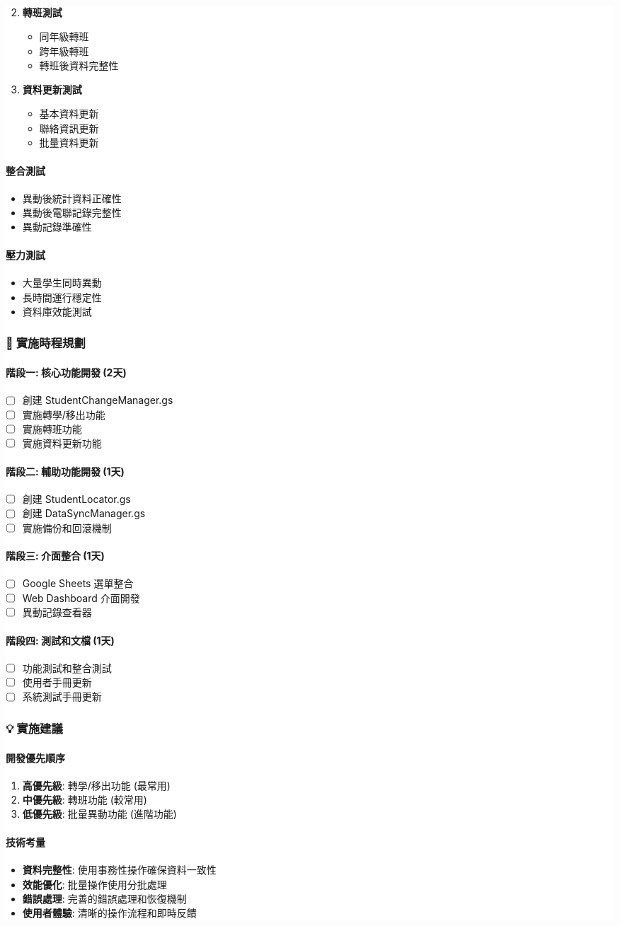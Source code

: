 2. **轉班測試**
   - 同年級轉班
   - 跨年級轉班
   - 轉班後資料完整性

3. **資料更新測試**
   - 基本資料更新
   - 聯絡資訊更新
   - 批量資料更新

#### **整合測試**
- 異動後統計資料正確性
- 異動後電聯記錄完整性
- 異動記錄準確性

#### **壓力測試**
- 大量學生同時異動
- 長時間運行穩定性
- 資料庫效能測試

### 📅 **實施時程規劃**

#### **階段一: 核心功能開發 (2天)**
- [ ] 創建 StudentChangeManager.gs
- [ ] 實施轉學/移出功能
- [ ] 實施轉班功能
- [ ] 實施資料更新功能

#### **階段二: 輔助功能開發 (1天)**
- [ ] 創建 StudentLocator.gs
- [ ] 創建 DataSyncManager.gs
- [ ] 實施備份和回滾機制

#### **階段三: 介面整合 (1天)**
- [ ] Google Sheets 選單整合
- [ ] Web Dashboard 介面開發
- [ ] 異動記錄查看器

#### **階段四: 測試和文檔 (1天)**
- [ ] 功能測試和整合測試
- [ ] 使用者手冊更新
- [ ] 系統測試手冊更新

### 💡 **實施建議**

#### **開發優先順序**
1. **高優先級**: 轉學/移出功能 (最常用)
2. **中優先級**: 轉班功能 (較常用)
3. **低優先級**: 批量異動功能 (進階功能)

#### **技術考量**
- **資料完整性**: 使用事務性操作確保資料一致性
- **效能優化**: 批量操作使用分批處理
- **錯誤處理**: 完善的錯誤處理和恢復機制
- **使用者體驗**: 清晰的操作流程和即時反饋
